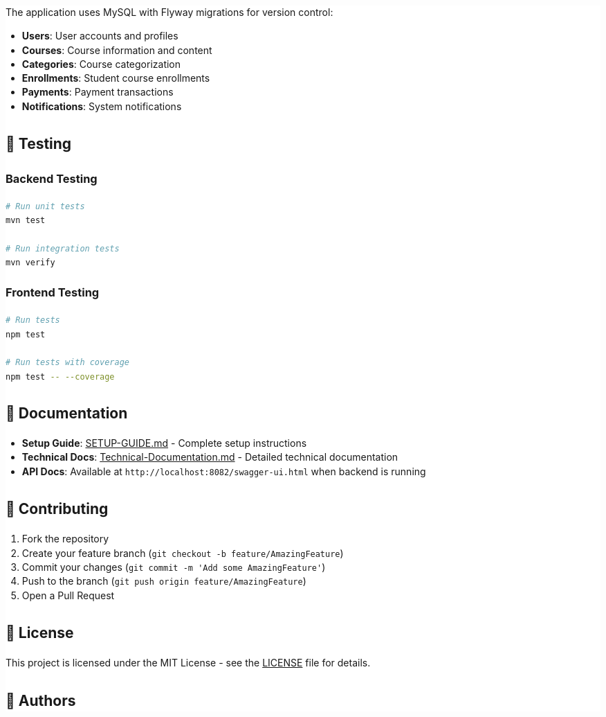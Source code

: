 The application uses MySQL with Flyway migrations for version control:

- **Users**: User accounts and profiles
- **Courses**: Course information and content
- **Categories**: Course categorization
- **Enrollments**: Student course enrollments
- **Payments**: Payment transactions
- **Notifications**: System notifications

## 🧪 Testing

### Backend Testing
```bash
# Run unit tests
mvn test

# Run integration tests
mvn verify
```

### Frontend Testing
```bash
# Run tests
npm test

# Run tests with coverage
npm test -- --coverage
```

## 📝 Documentation

- **Setup Guide**: [SETUP-GUIDE.md](docs/SETUP-GUIDE.md) - Complete setup instructions
- **Technical Docs**: [Technical-Documentation.md](docs/Technical-Documentation.md) - Detailed technical documentation
- **API Docs**: Available at `http://localhost:8082/swagger-ui.html` when backend is running

## 🤝 Contributing

1. Fork the repository
2. Create your feature branch (`git checkout -b feature/AmazingFeature`)
3. Commit your changes (`git commit -m 'Add some AmazingFeature'`)
4. Push to the branch (`git push origin feature/AmazingFeature`)
5. Open a Pull Request

## 📜 License

This project is licensed under the MIT License - see the [LICENSE](LICENSE) file for details.

## 👥 Authors
